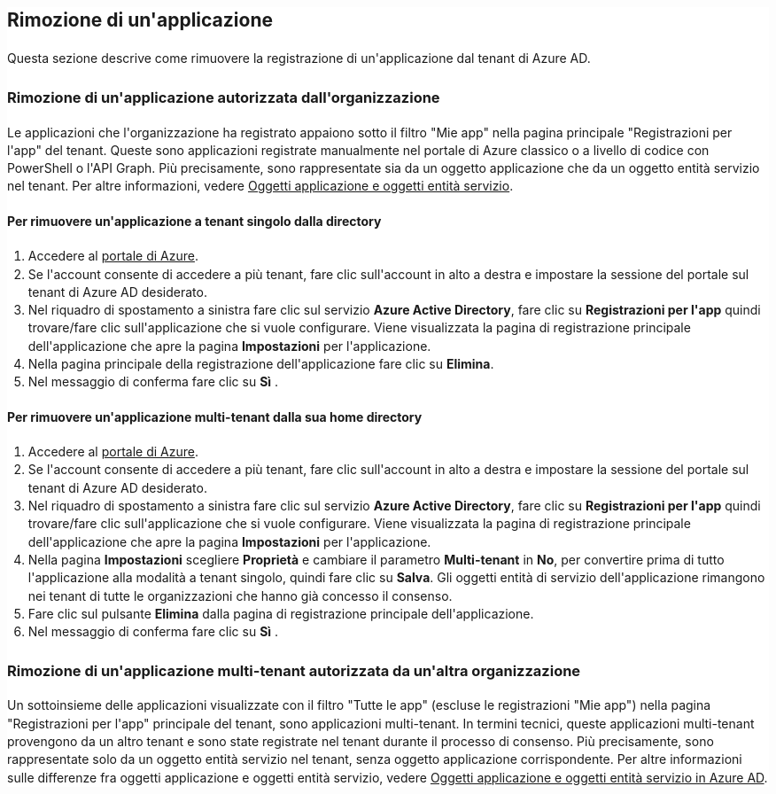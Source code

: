 ## <a name="removing-an-application"></a>Rimozione di un'applicazione
Questa sezione descrive come rimuovere la registrazione di un'applicazione dal tenant di Azure AD.

### <a name="removing-an-application-authored-by-your-organization"></a>Rimozione di un'applicazione autorizzata dall'organizzazione
Le applicazioni che l'organizzazione ha registrato appaiono sotto il filtro "Mie app" nella pagina principale "Registrazioni per l'app" del tenant. Queste sono applicazioni registrate manualmente nel portale di Azure classico o a livello di codice con PowerShell o l'API Graph. Più precisamente, sono rappresentate sia da un oggetto applicazione che da un oggetto entità servizio nel tenant. Per altre informazioni, vedere [Oggetti applicazione e oggetti entità servizio](app-objects-and-service-principals.md).

#### <a name="to-remove-a-single-tenant-application-from-your-directory"></a>Per rimuovere un'applicazione a tenant singolo dalla directory
1. Accedere al [portale di Azure](https://portal.azure.com).
2. Se l'account consente di accedere a più tenant, fare clic sull'account in alto a destra e impostare la sessione del portale sul tenant di Azure AD desiderato.
3. Nel riquadro di spostamento a sinistra fare clic sul servizio **Azure Active Directory**, fare clic su **Registrazioni per l'app** quindi trovare/fare clic sull'applicazione che si vuole configurare. Viene visualizzata la pagina di registrazione principale dell'applicazione che apre la pagina **Impostazioni** per l'applicazione.
4. Nella pagina principale della registrazione dell'applicazione fare clic su **Elimina**.
5. Nel messaggio di conferma fare clic su **Sì** .

#### <a name="to-remove-a-multi-tenant-application-from-its-home-directory"></a>Per rimuovere un'applicazione multi-tenant dalla sua home directory
1. Accedere al [portale di Azure](https://portal.azure.com).
2. Se l'account consente di accedere a più tenant, fare clic sull'account in alto a destra e impostare la sessione del portale sul tenant di Azure AD desiderato.
3. Nel riquadro di spostamento a sinistra fare clic sul servizio **Azure Active Directory**, fare clic su **Registrazioni per l'app** quindi trovare/fare clic sull'applicazione che si vuole configurare. Viene visualizzata la pagina di registrazione principale dell'applicazione che apre la pagina **Impostazioni** per l'applicazione.
4. Nella pagina **Impostazioni** scegliere **Proprietà** e cambiare il parametro **Multi-tenant** in **No**, per convertire prima di tutto l'applicazione alla modalità a tenant singolo, quindi fare clic su **Salva**. Gli oggetti entità di servizio dell'applicazione rimangono nei tenant di tutte le organizzazioni che hanno già concesso il consenso.
5. Fare clic sul pulsante **Elimina** dalla pagina di registrazione principale dell'applicazione.
6. Nel messaggio di conferma fare clic su **Sì** .

### <a name="removing-a-multi-tenant-application-authorized-by-another-organization"></a>Rimozione di un'applicazione multi-tenant autorizzata da un'altra organizzazione
Un sottoinsieme delle applicazioni visualizzate con il filtro "Tutte le app" (escluse le registrazioni "Mie app") nella pagina "Registrazioni per l'app" principale del tenant, sono applicazioni multi-tenant. In termini tecnici, queste applicazioni multi-tenant provengono da un altro tenant e sono state registrate nel tenant durante il processo di consenso. Più precisamente, sono rappresentate solo da un oggetto entità servizio nel tenant, senza oggetto applicazione corrispondente. Per altre informazioni sulle differenze fra oggetti applicazione e oggetti entità servizio, vedere [Oggetti applicazione e oggetti entità servizio in Azure AD](app-objects-and-service-principals.md).
